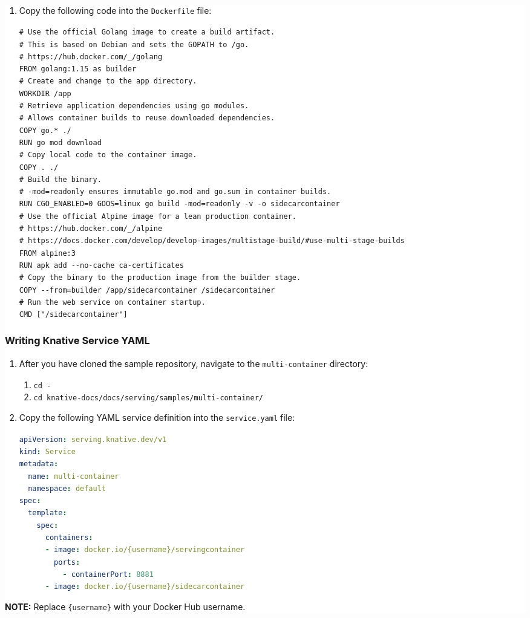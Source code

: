 1. Copy the following code into the `Dockerfile` file:

   ```docker
   # Use the official Golang image to create a build artifact.
   # This is based on Debian and sets the GOPATH to /go.
   # https://hub.docker.com/_/golang
   FROM golang:1.15 as builder
   # Create and change to the app directory.
   WORKDIR /app
   # Retrieve application dependencies using go modules.
   # Allows container builds to reuse downloaded dependencies.
   COPY go.* ./
   RUN go mod download
   # Copy local code to the container image.
   COPY . ./
   # Build the binary.
   # -mod=readonly ensures immutable go.mod and go.sum in container builds.
   RUN CGO_ENABLED=0 GOOS=linux go build -mod=readonly -v -o sidecarcontainer
   # Use the official Alpine image for a lean production container.
   # https://hub.docker.com/_/alpine
   # https://docs.docker.com/develop/develop-images/multistage-build/#use-multi-stage-builds
   FROM alpine:3
   RUN apk add --no-cache ca-certificates   
   # Copy the binary to the production image from the builder stage.
   COPY --from=builder /app/sidecarcontainer /sidecarcontainer   
   # Run the web service on container startup.
   CMD ["/sidecarcontainer"]
   ```

### Writing Knative Service YAML

1. After you have cloned the sample repository, navigate to the `multi-container` directory:
   1. `cd -`
   2. `cd knative-docs/docs/serving/samples/multi-container/`

1. Copy the following YAML service definition into the `service.yaml` file:

   ```yaml
   apiVersion: serving.knative.dev/v1
   kind: Service
   metadata:
     name: multi-container
     namespace: default
   spec:
     template:
       spec:
         containers:
         - image: docker.io/{username}/servingcontainer
           ports:
             - containerPort: 8881
         - image: docker.io/{username}/sidecarcontainer
   ```

**NOTE:** Replace `{username}` with your Docker Hub username.
